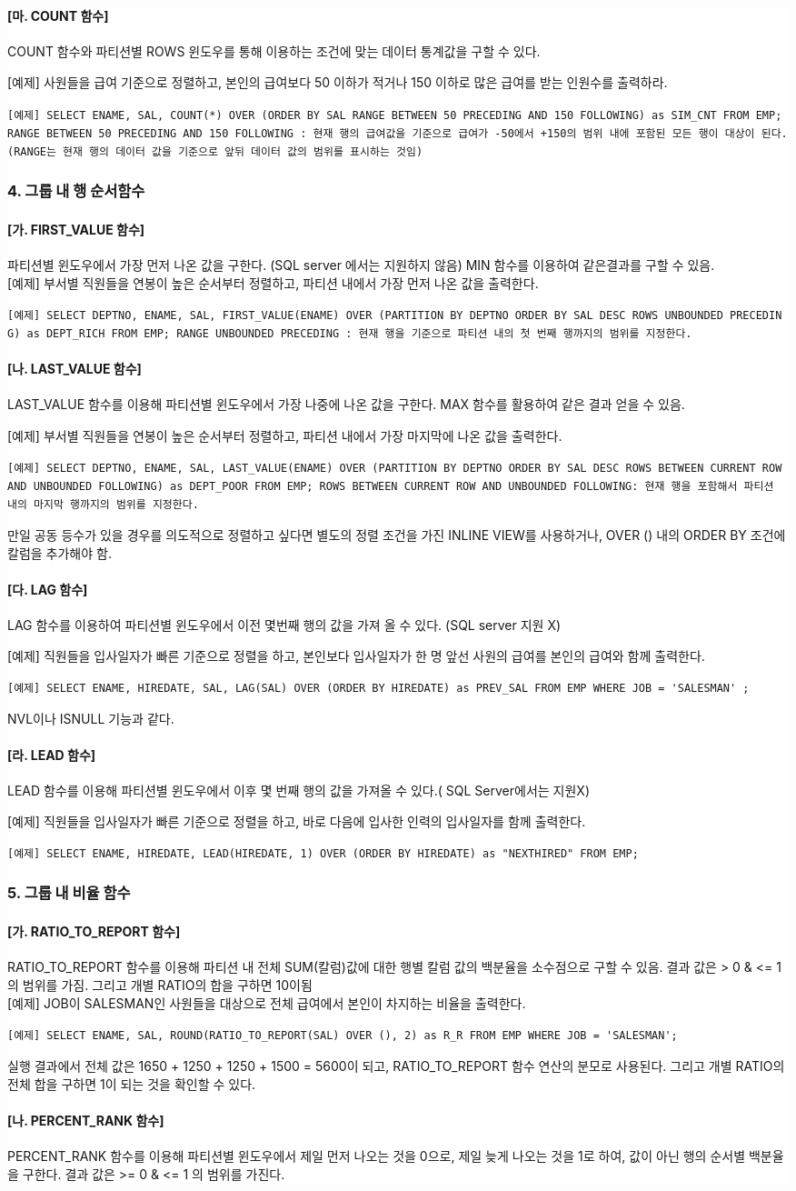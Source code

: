 #### [마. COUNT 함수]
COUNT 함수와 파티션별 ROWS 윈도우를 통해 이용하는 조건에 맞는 데이터 통계값을 구할 수 있다. 

[예제] 사원들을 급여 기준으로 정렬하고, 본인의 급여보다 50 이하가 적거나 150 이하로 많은 급여를 받는 인원수를 출력하라.
```
[예제] SELECT ENAME, SAL, COUNT(*) OVER (ORDER BY SAL RANGE BETWEEN 50 PRECEDING AND 150 FOLLOWING) as SIM_CNT FROM EMP; RANGE BETWEEN 50 PRECEDING AND 150 FOLLOWING : 현재 행의 급여값을 기준으로 급여가 -50에서 +150의 범위 내에 포함된 모든 행이 대상이 된다. (RANGE는 현재 행의 데이터 값을 기준으로 앞뒤 데이터 값의 범위를 표시하는 것임)
```
### 4. 그룹 내 행 순서함수
#### [가. FIRST_VALUE 함수]
파티션별 윈도우에서 가장 먼저 나온 값을 구한다. (SQL server 에서는 지원하지 않음) MIN 함수를 이용하여 같은결과를 구할 수 있음.  
[예제] 부서별 직원들을 연봉이 높은 순서부터 정렬하고, 파티션 내에서 가장 먼저 나온 값을 출력한다.
```
[예제] SELECT DEPTNO, ENAME, SAL, FIRST_VALUE(ENAME) OVER (PARTITION BY DEPTNO ORDER BY SAL DESC ROWS UNBOUNDED PRECEDING) as DEPT_RICH FROM EMP; RANGE UNBOUNDED PRECEDING : 현재 행을 기준으로 파티션 내의 첫 번째 행까지의 범위를 지정한다.
```
#### [나. LAST_VALUE 함수]
LAST_VALUE 함수를 이용해 파티션별 윈도우에서 가장 나중에 나온 값을 구한다. MAX 함수를 활용하여 같은 결과 얻을 수 있음.  

[예제] 부서별 직원들을 연봉이 높은 순서부터 정렬하고, 파티션 내에서 가장 마지막에 나온 값을 출력한다.
```
[예제] SELECT DEPTNO, ENAME, SAL, LAST_VALUE(ENAME) OVER (PARTITION BY DEPTNO ORDER BY SAL DESC ROWS BETWEEN CURRENT ROW AND UNBOUNDED FOLLOWING) as DEPT_POOR FROM EMP; ROWS BETWEEN CURRENT ROW AND UNBOUNDED FOLLOWING: 현재 행을 포함해서 파티션 내의 마지막 행까지의 범위를 지정한다.
```
만일 공동 등수가 있을 경우를 의도적으로 정렬하고 싶다면 별도의 정렬 조건을 가진 INLINE VIEW를 사용하거나, OVER () 내의 ORDER BY 조건에 칼럼을 추가해야 함.
#### [다. LAG 함수]
LAG 함수를 이용하여 파티션별 윈도우에서 이전 몇번째 행의 값을 가져 올 수 있다. (SQL server 지원 X)    

[예제] 직원들을 입사일자가 빠른 기준으로 정렬을 하고, 본인보다 입사일자가 한 명 앞선 사원의 급여를 본인의 급여와 함께 출력한다.
```
[예제] SELECT ENAME, HIREDATE, SAL, LAG(SAL) OVER (ORDER BY HIREDATE) as PREV_SAL FROM EMP WHERE JOB = 'SALESMAN' ;
```
NVL이나 ISNULL 기능과 같다.
#### [라. LEAD 함수]
LEAD 함수를 이용해 파티션별 윈도우에서 이후 몇 번째 행의 값을 가져올 수 있다.( SQL Server에서는 지원X)    

[예제] 직원들을 입사일자가 빠른 기준으로 정렬을 하고, 바로 다음에 입사한 인력의 입사일자를 함께 출력한다.
```
[예제] SELECT ENAME, HIREDATE, LEAD(HIREDATE, 1) OVER (ORDER BY HIREDATE) as "NEXTHIRED" FROM EMP;
```
### 5. 그룹 내 비율 함수
#### [가. RATIO_TO_REPORT 함수]
RATIO_TO_REPORT 함수를 이용해 파티션 내 전체 SUM(칼럼)값에 대한 행별 칼럼 값의 백분율을 소수점으로 구할 수 있음. 결과 값은 > 0 & <= 1 의 범위를 가짐. 그리고 개별 RATIO의 합을 구하면 10이됨    
[예제] JOB이 SALESMAN인 사원들을 대상으로 전체 급여에서 본인이 차지하는 비율을 출력한다.
```
[예제] SELECT ENAME, SAL, ROUND(RATIO_TO_REPORT(SAL) OVER (), 2) as R_R FROM EMP WHERE JOB = 'SALESMAN';
```
실행 결과에서 전체 값은 1650 + 1250 + 1250 + 1500 = 5600이 되고, RATIO_TO_REPORT 함수 연산의 분모로 사용된다. 그리고 개별 RATIO의 전체 합을 구하면 1이 되는 것을 확인할 수 있다.
#### [나. PERCENT_RANK 함수]
PERCENT_RANK 함수를 이용해 파티션별 윈도우에서 제일 먼저 나오는 것을 0으로, 제일 늦게 나오는 것을 1로 하여, 값이 아닌 행의 순서별 백분율을 구한다. 결과 값은 >= 0 & <= 1 의 범위를 가진다.   
